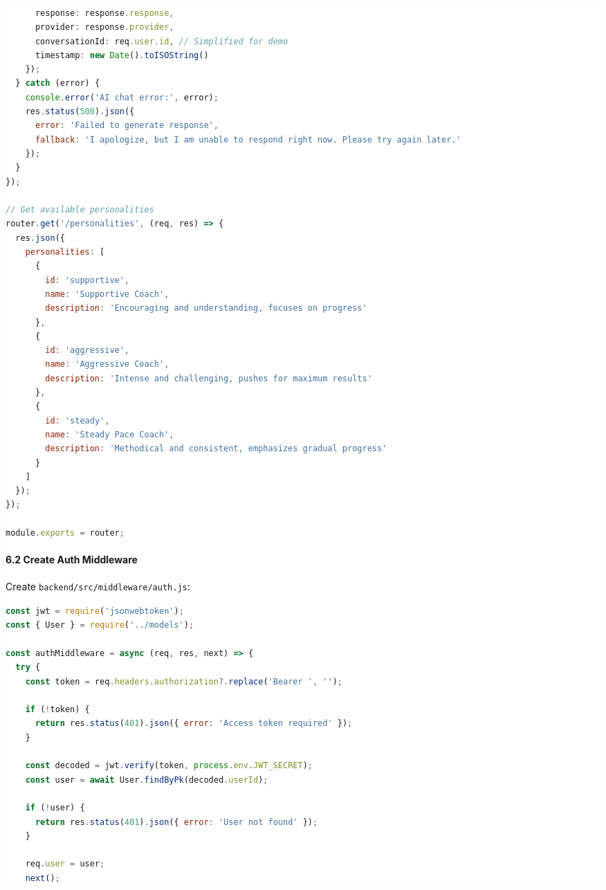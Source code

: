 ```javascript
      response: response.response,
      provider: response.provider,
      conversationId: req.user.id, // Simplified for demo
      timestamp: new Date().toISOString()
    });
  } catch (error) {
    console.error('AI chat error:', error);
    res.status(500).json({ 
      error: 'Failed to generate response',
      fallback: 'I apologize, but I am unable to respond right now. Please try again later.'
    });
  }
});

// Get available personalities
router.get('/personalities', (req, res) => {
  res.json({
    personalities: [
      {
        id: 'supportive',
        name: 'Supportive Coach',
        description: 'Encouraging and understanding, focuses on progress'
      },
      {
        id: 'aggressive', 
        name: 'Aggressive Coach',
        description: 'Intense and challenging, pushes for maximum results'
      },
      {
        id: 'steady',
        name: 'Steady Pace Coach', 
        description: 'Methodical and consistent, emphasizes gradual progress'
      }
    ]
  });
});

module.exports = router;
```

#### 6.2 Create Auth Middleware

Create `backend/src/middleware/auth.js`:
```javascript
const jwt = require('jsonwebtoken');
const { User } = require('../models');

const authMiddleware = async (req, res, next) => {
  try {
    const token = req.headers.authorization?.replace('Bearer ', '');
    
    if (!token) {
      return res.status(401).json({ error: 'Access token required' });
    }

    const decoded = jwt.verify(token, process.env.JWT_SECRET);
    const user = await User.findByPk(decoded.userId);
    
    if (!user) {
      return res.status(401).json({ error: 'User not found' });
    }

    req.user = user;
    next();
```